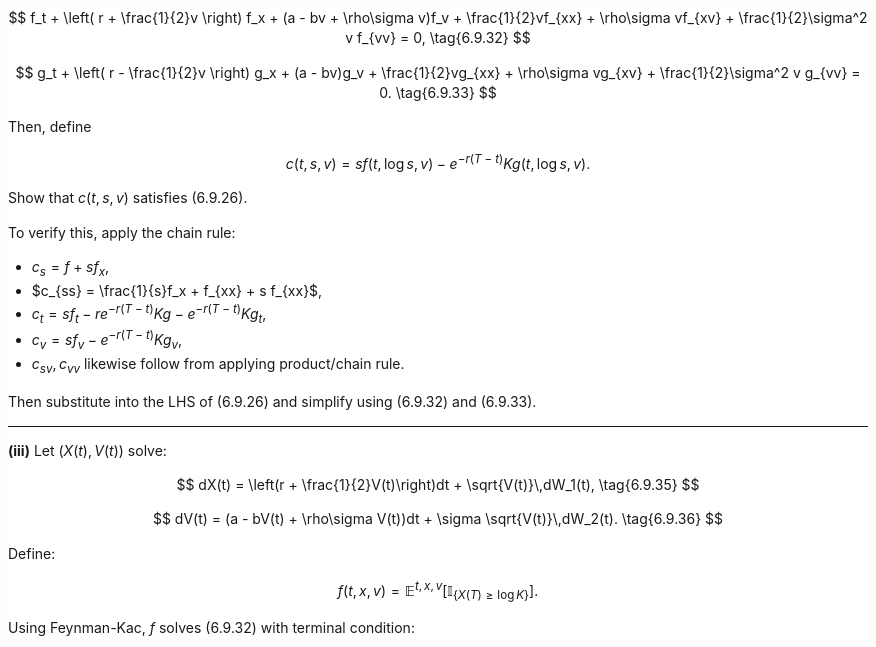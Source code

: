 
$$
f_t + \left( r + \frac{1}{2}v \right) f_x + (a - bv + \rho\sigma v)f_v + \frac{1}{2}vf_{xx} + \rho\sigma vf_{xv} + \frac{1}{2}\sigma^2 v f_{vv} = 0, \tag{6.9.32}
$$




$$
g_t + \left( r - \frac{1}{2}v \right) g_x + (a - bv)g_v + \frac{1}{2}vg_{xx} + \rho\sigma vg_{xv} + \frac{1}{2}\sigma^2 v g_{vv} = 0. \tag{6.9.33}
$$



Then, define


$$
c(t, s, v) = s f(t, \log s, v) - e^{-r(T - t)} K g(t, \log s, v). \tag{6.9.34}
$$



Show that $c(t, s, v)$ satisfies (6.9.26).

To verify this, apply the chain rule:
- $c_s = f + s f_x$,  
- $c_{ss} = \frac{1}{s}f_x + f_{xx} + s f_{xx}$,  
- $c_t = s f_t - re^{-r(T - t)}K g - e^{-r(T - t)}K g_t$,  
- $c_v = s f_v - e^{-r(T - t)}K g_v$,  
- $c_{sv}, c_{vv}$ likewise follow from applying product/chain rule.

Then substitute into the LHS of (6.9.26) and simplify using (6.9.32) and (6.9.33).

---

**(iii)** Let $(X(t), V(t))$ solve:


$$
dX(t) = \left(r + \frac{1}{2}V(t)\right)dt + \sqrt{V(t)}\,dW_1(t), \tag{6.9.35}
$$




$$
dV(t) = (a - bV(t) + \rho\sigma V(t))dt + \sigma \sqrt{V(t)}\,dW_2(t). \tag{6.9.36}
$$



Define:


$$
f(t, x, v) = \mathbb{E}^{t,x,v}[\mathbb{I}_{\{X(T) \geq \log K\}}]. \tag{6.9.37}
$$



Using Feynman-Kac, $f$ solves (6.9.32) with terminal condition:
